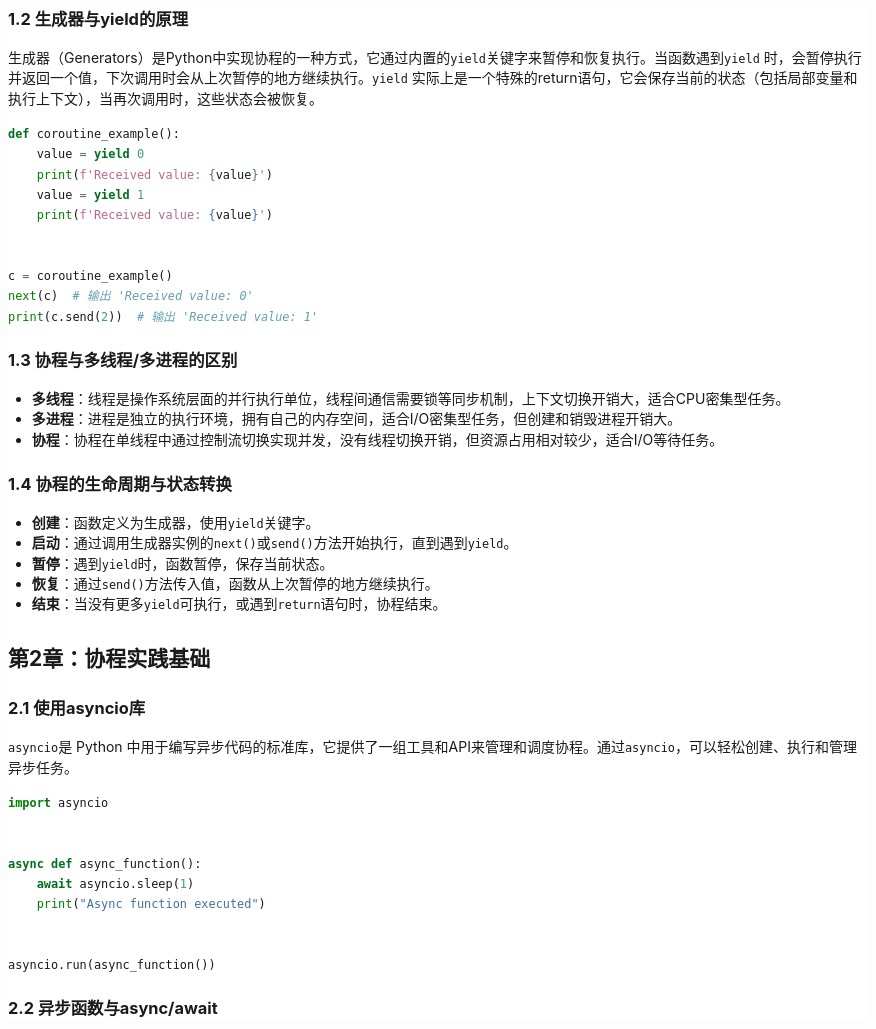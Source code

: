 ### **1.2 生成器与yield的原理**

生成器（Generators）是Python中实现协程的一种方式，它通过内置的`yield`关键字来暂停和恢复执行。当函数遇到`yield`
时，会暂停执行并返回一个值，下次调用时会从上次暂停的地方继续执行。`yield`
实际上是一个特殊的return语句，它会保存当前的状态（包括局部变量和执行上下文），当再次调用时，这些状态会被恢复。

```python
def coroutine_example():
    value = yield 0
    print(f'Received value: {value}')
    value = yield 1
    print(f'Received value: {value}')


c = coroutine_example()
next(c)  # 输出 'Received value: 0'
print(c.send(2))  # 输出 'Received value: 1'
```

### **1.3 协程与多线程/多进程的区别**

- **多线程**：线程是操作系统层面的并行执行单位，线程间通信需要锁等同步机制，上下文切换开销大，适合CPU密集型任务。
- **多进程**：进程是独立的执行环境，拥有自己的内存空间，适合I/O密集型任务，但创建和销毁进程开销大。
- **协程**：协程在单线程中通过控制流切换实现并发，没有线程切换开销，但资源占用相对较少，适合I/O等待任务。

### **1.4 协程的生命周期与状态转换**

- **创建**：函数定义为生成器，使用`yield`关键字。
- **启动**：通过调用生成器实例的`next()`或`send()`方法开始执行，直到遇到`yield`。
- **暂停**：遇到`yield`时，函数暂停，保存当前状态。
- **恢复**：通过`send()`方法传入值，函数从上次暂停的地方继续执行。
- **结束**：当没有更多`yield`可执行，或遇到`return`语句时，协程结束。

## **第2章：协程实践基础**

### **2.1 使用asyncio库**

`asyncio`是 Python 中用于编写异步代码的标准库，它提供了一组工具和API来管理和调度协程。通过`asyncio`，可以轻松创建、执行和管理异步任务。

```python
import asyncio


async def async_function():
    await asyncio.sleep(1)
    print("Async function executed")


asyncio.run(async_function())
```

### **2.2 异步函数与async/await**
